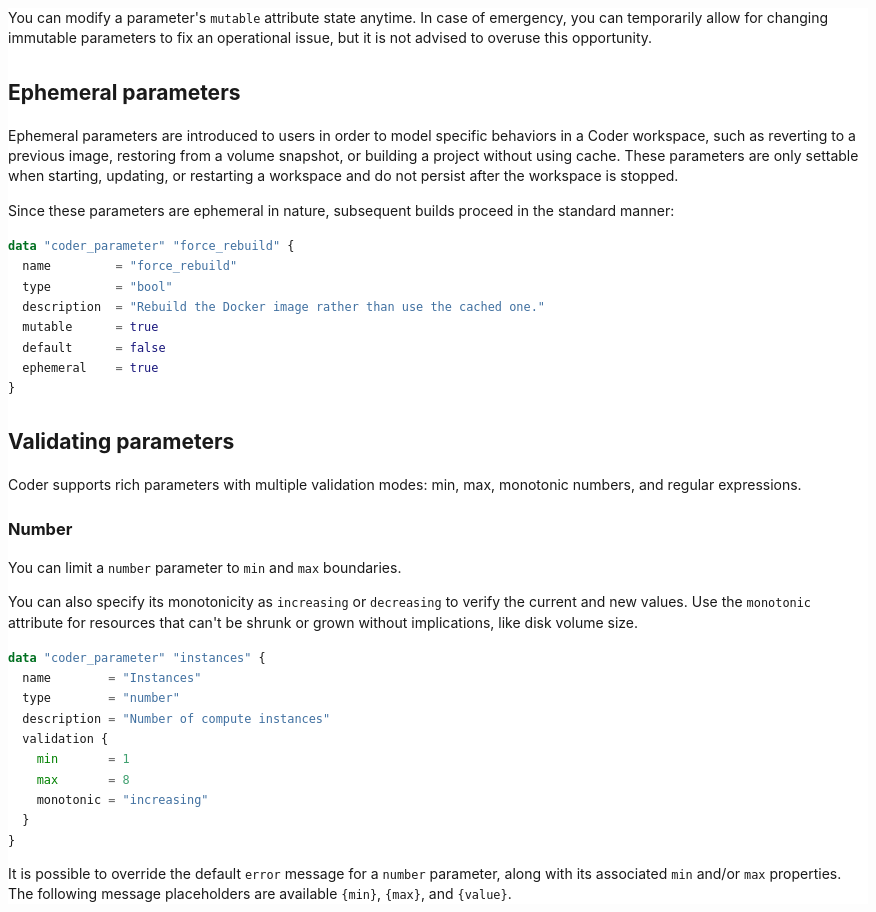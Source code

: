 You can modify a parameter's `mutable` attribute state anytime. In case of
emergency, you can temporarily allow for changing immutable parameters to fix an
operational issue, but it is not advised to overuse this opportunity.

## Ephemeral parameters

Ephemeral parameters are introduced to users in order to model specific
behaviors in a Coder workspace, such as reverting to a previous image, restoring
from a volume snapshot, or building a project without using cache. These
parameters are only settable when starting, updating, or restarting a workspace
and do not persist after the workspace is stopped.

Since these parameters are ephemeral in nature, subsequent builds proceed in the
standard manner:

```tf
data "coder_parameter" "force_rebuild" {
  name         = "force_rebuild"
  type         = "bool"
  description  = "Rebuild the Docker image rather than use the cached one."
  mutable      = true
  default      = false
  ephemeral    = true
}
```

## Validating parameters

Coder supports rich parameters with multiple validation modes: min, max,
monotonic numbers, and regular expressions.

### Number

You can limit a `number` parameter to `min` and `max` boundaries.

You can also specify its monotonicity as `increasing` or `decreasing` to verify
the current and new values. Use the `monotonic` attribute for resources that
can't be shrunk or grown without implications, like disk volume size.

```tf
data "coder_parameter" "instances" {
  name        = "Instances"
  type        = "number"
  description = "Number of compute instances"
  validation {
    min       = 1
    max       = 8
    monotonic = "increasing"
  }
}
```

It is possible to override the default `error` message for a `number` parameter,
along with its associated `min` and/or `max` properties. The following message
placeholders are available `{min}`, `{max}`, and `{value}`.
